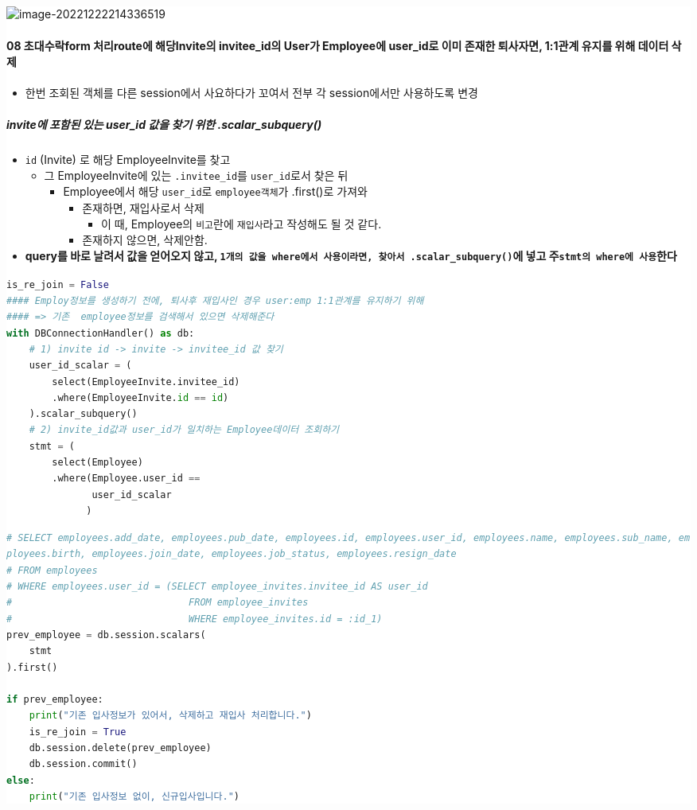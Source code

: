 ![image-20221222214336519](https://raw.githubusercontent.com/is3js/screenshots/main/image-20221222214336519.png)



#### 08 초대수락form 처리route에 해당Invite의 invitee_id의 User가 Employee에 user_id로 이미 존재한 퇴사자면, 1:1관계 유지를 위해 데이터 삭제

- 한번 조회된 객체를 다른 session에서 사요하다가 꼬여서 전부 각 session에서만 사용하도록 변경



##### invite에 포함된 있는 user_id 값을 찾기 위한 .scalar_subquery()

- `id` (Invite) 로 해당 EmployeeInvite를 찾고
  - 그 EmployeeInvite에 있는 `.invitee_id`를 `user_id`로서 찾은 뒤
    - Employee에서 해당 `user_id`로 `employee객체`가 .first()로 가져와
      - 존재하면, 재입사로서 삭제
        - 이 때, Employee의 `비고`란에 `재입사`라고 작성해도 될 것 같다.
      - 존재하지 않으면, 삭제안함.
- **query를 바로 날려서 값을 얻어오지 않고, `1개의 값을 where에서 사용이라면, 찾아서 .scalar_subquery()`에 넣고 주`stmt의 where에 사용`한다**

```python
is_re_join = False
#### Employ정보를 생성하기 전에, 퇴사후 재입사인 경우 user:emp 1:1관계를 유지하기 위해
#### => 기존  employee정보를 검색해서 있으면 삭제해준다
with DBConnectionHandler() as db:
    # 1) invite id -> invite -> invitee_id 값 찾기
    user_id_scalar = (
        select(EmployeeInvite.invitee_id)
        .where(EmployeeInvite.id == id)
    ).scalar_subquery()
    # 2) invite_id값과 user_id가 일치하는 Employee데이터 조회하기
    stmt = (
        select(Employee)
        .where(Employee.user_id ==
               user_id_scalar
              )
```

```python
# SELECT employees.add_date, employees.pub_date, employees.id, employees.user_id, employees.name, employees.sub_name, employees.birth, employees.join_date, employees.job_status, employees.resign_date
# FROM employees
# WHERE employees.user_id = (SELECT employee_invites.invitee_id AS user_id
#                               FROM employee_invites
#                               WHERE employee_invites.id = :id_1)
prev_employee = db.session.scalars(
    stmt
).first()

if prev_employee:
    print("기존 입사정보가 있어서, 삭제하고 재입사 처리합니다.")
    is_re_join = True
    db.session.delete(prev_employee)
    db.session.commit()
else:
	print("기존 입사정보 없이, 신규입사입니다.")

```
